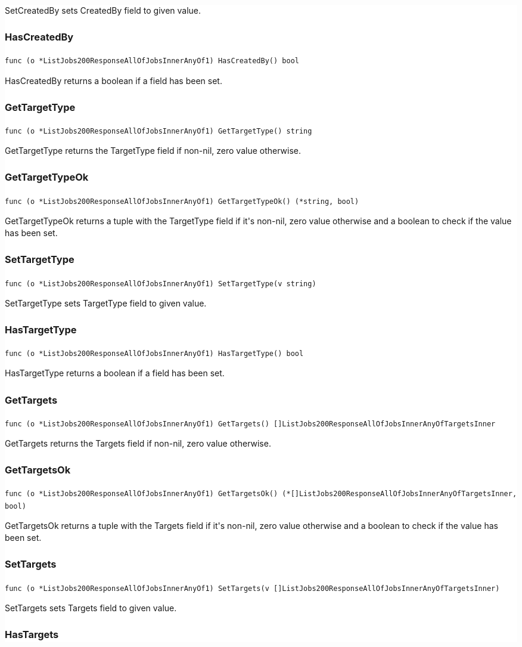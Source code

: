 SetCreatedBy sets CreatedBy field to given value.

### HasCreatedBy

`func (o *ListJobs200ResponseAllOfJobsInnerAnyOf1) HasCreatedBy() bool`

HasCreatedBy returns a boolean if a field has been set.

### GetTargetType

`func (o *ListJobs200ResponseAllOfJobsInnerAnyOf1) GetTargetType() string`

GetTargetType returns the TargetType field if non-nil, zero value otherwise.

### GetTargetTypeOk

`func (o *ListJobs200ResponseAllOfJobsInnerAnyOf1) GetTargetTypeOk() (*string, bool)`

GetTargetTypeOk returns a tuple with the TargetType field if it's non-nil, zero value otherwise
and a boolean to check if the value has been set.

### SetTargetType

`func (o *ListJobs200ResponseAllOfJobsInnerAnyOf1) SetTargetType(v string)`

SetTargetType sets TargetType field to given value.

### HasTargetType

`func (o *ListJobs200ResponseAllOfJobsInnerAnyOf1) HasTargetType() bool`

HasTargetType returns a boolean if a field has been set.

### GetTargets

`func (o *ListJobs200ResponseAllOfJobsInnerAnyOf1) GetTargets() []ListJobs200ResponseAllOfJobsInnerAnyOfTargetsInner`

GetTargets returns the Targets field if non-nil, zero value otherwise.

### GetTargetsOk

`func (o *ListJobs200ResponseAllOfJobsInnerAnyOf1) GetTargetsOk() (*[]ListJobs200ResponseAllOfJobsInnerAnyOfTargetsInner, bool)`

GetTargetsOk returns a tuple with the Targets field if it's non-nil, zero value otherwise
and a boolean to check if the value has been set.

### SetTargets

`func (o *ListJobs200ResponseAllOfJobsInnerAnyOf1) SetTargets(v []ListJobs200ResponseAllOfJobsInnerAnyOfTargetsInner)`

SetTargets sets Targets field to given value.

### HasTargets
